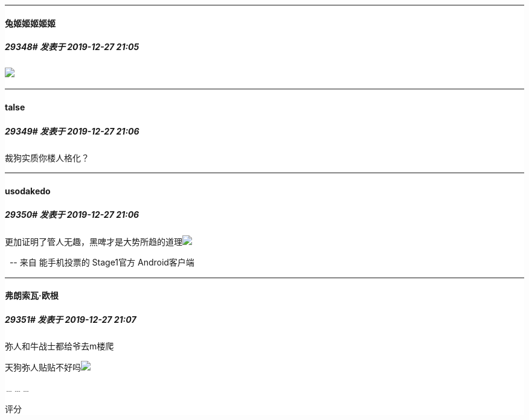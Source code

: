 
-----

####  兔姬姬姬姬姬  
##### 29348#       发表于 2019-12-27 21:05



<img src="https://static.saraba1st.com/image/smiley/face2017/048.png" referrerpolicy="no-referrer">







-----

####  talse  
##### 29349#       发表于 2019-12-27 21:06




裁狗实质你楼人格化？







-----

####  usodakedo  
##### 29350#       发表于 2019-12-27 21:06




更加证明了管人无趣，黑啤才是大势所趋的道理<img src="https://static.saraba1st.com/image/smiley/face2017/067.png" referrerpolicy="no-referrer">

  -- 来自 能手机投票的 Stage1官方 Android客户端







-----

####  弗朗索瓦·欧根  
##### 29351#       发表于 2019-12-27 21:07




弥人和牛战士都给爷去m楼爬 

天狗弥人贴贴不好吗<img src="https://static.saraba1st.com/image/smiley/animal2017/008.png" referrerpolicy="no-referrer">



﹍﹍﹍

评分
